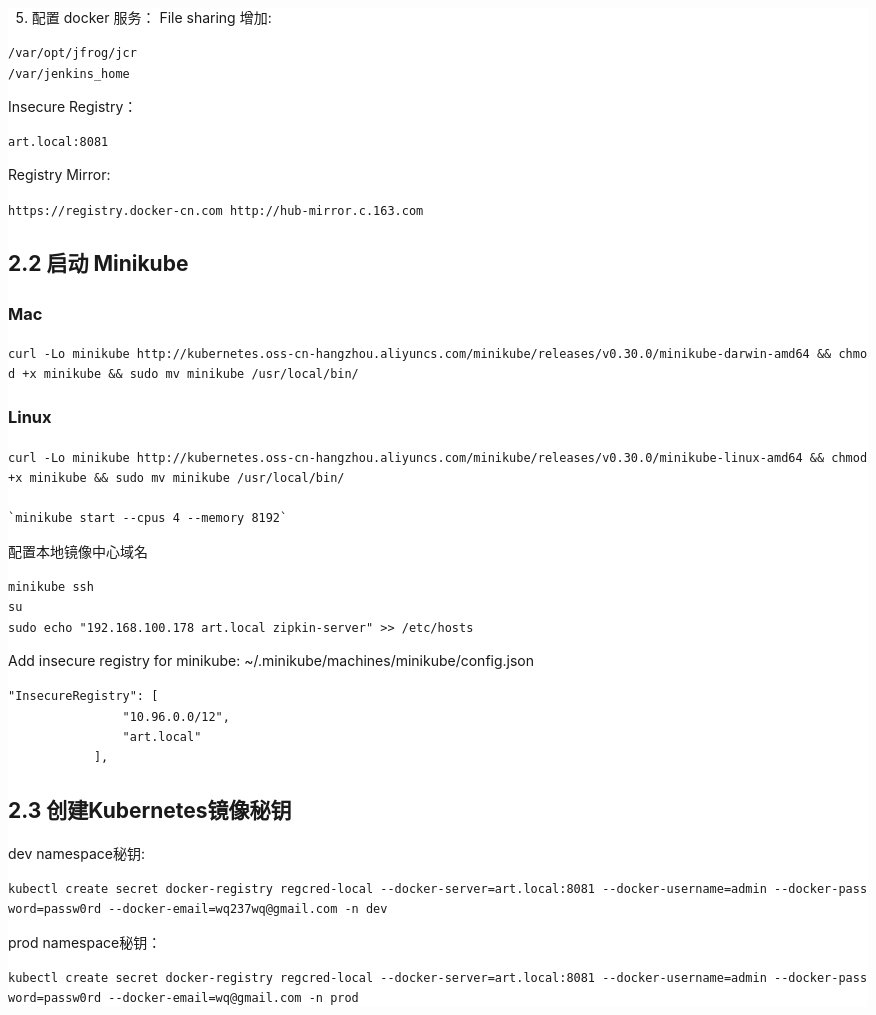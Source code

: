 5. 配置 docker 服务：
File sharing 增加:
```
/var/opt/jfrog/jcr
/var/jenkins_home
```
Insecure Registry：
```
art.local:8081
```

Registry Mirror:

`https://registry.docker-cn.com
 http://hub-mirror.c.163.com`


## 2.2 启动 Minikube
### Mac
```
curl -Lo minikube http://kubernetes.oss-cn-hangzhou.aliyuncs.com/minikube/releases/v0.30.0/minikube-darwin-amd64 && chmod +x minikube && sudo mv minikube /usr/local/bin/
```
### Linux
```
curl -Lo minikube http://kubernetes.oss-cn-hangzhou.aliyuncs.com/minikube/releases/v0.30.0/minikube-linux-amd64 && chmod +x minikube && sudo mv minikube /usr/local/bin/

`minikube start --cpus 4 --memory 8192`
```
配置本地镜像中心域名
```
minikube ssh
su
sudo echo "192.168.100.178 art.local zipkin-server" >> /etc/hosts
```
Add insecure registry for minikube:
	~/.minikube/machines/minikube/config.json

```
"InsecureRegistry": [
                "10.96.0.0/12",
                "art.local"
            ],
```
## 2.3 创建Kubernetes镜像秘钥
dev namespace秘钥:
```
kubectl create secret docker-registry regcred-local --docker-server=art.local:8081 --docker-username=admin --docker-password=passw0rd --docker-email=wq237wq@gmail.com -n dev
```		

prod namespace秘钥：
```
kubectl create secret docker-registry regcred-local --docker-server=art.local:8081 --docker-username=admin --docker-password=passw0rd --docker-email=wq@gmail.com -n prod
```
